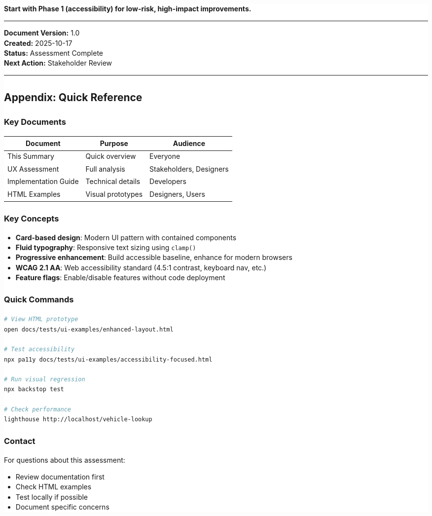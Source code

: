 **Start with Phase 1 (accessibility) for low-risk, high-impact improvements.**

---

**Document Version:** 1.0  
**Created:** 2025-10-17  
**Status:** Assessment Complete  
**Next Action:** Stakeholder Review

---

## Appendix: Quick Reference

### Key Documents
| Document | Purpose | Audience |
|----------|---------|----------|
| This Summary | Quick overview | Everyone |
| UX Assessment | Full analysis | Stakeholders, Designers |
| Implementation Guide | Technical details | Developers |
| HTML Examples | Visual prototypes | Designers, Users |

### Key Concepts
- **Card-based design**: Modern UI pattern with contained components
- **Fluid typography**: Responsive text sizing using `clamp()`
- **Progressive enhancement**: Build accessible baseline, enhance for modern browsers
- **WCAG 2.1 AA**: Web accessibility standard (4.5:1 contrast, keyboard nav, etc.)
- **Feature flags**: Enable/disable features without code deployment

### Quick Commands
```bash
# View HTML prototype
open docs/tests/ui-examples/enhanced-layout.html

# Test accessibility
npx pa11y docs/tests/ui-examples/accessibility-focused.html

# Run visual regression
npx backstop test

# Check performance
lighthouse http://localhost/vehicle-lookup
```

### Contact
For questions about this assessment:
- Review documentation first
- Check HTML examples
- Test locally if possible
- Document specific concerns
